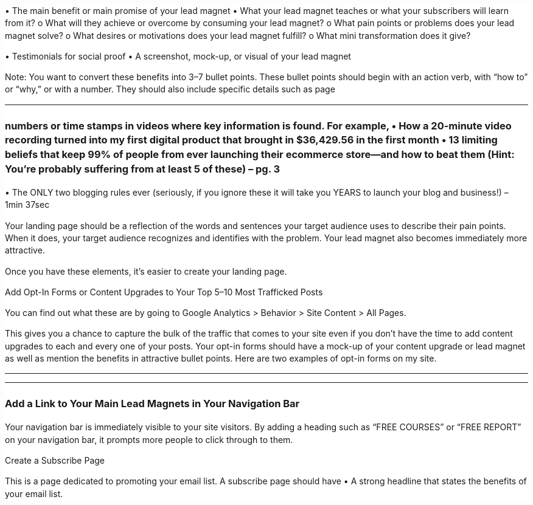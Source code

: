 • The main benefit or main promise of your lead magnet
• What your lead magnet teaches or what your subscribers will learn from
it?
o What will they achieve or overcome by consuming your lead magnet? o What pain points or problems does your lead magnet solve? o What desires or motivations does your lead magnet fulfill? o What mini transformation does it give?

• Testimonials for social proof
• A screenshot, mock-up, or visual of your lead magnet

Note: You want to convert these benefits into 3–7 bullet points. These bullet points should begin with an action verb, with “how to” or “why,” or with a number. They should also include specific details such as page


-----

### numbers or time stamps in videos where key information is found. For example, • How a 20-minute video recording turned into my first digital product that brought in $36,429.56 in the first month • 13 limiting beliefs that keep 99% of people from ever launching their ecommerce store—and how to beat them (Hint: You’re probably suffering from at least 5 of these) – pg. 3

• The ONLY two blogging rules ever (seriously, if you ignore these it will
take you YEARS to launch your blog and business!) – 1min 37sec

Your landing page should be a reflection of the words and sentences your target audience uses to describe their pain points. When it does, your target audience recognizes and identifies with the problem. Your lead magnet also becomes immediately more attractive.

Once you have these elements, it’s easier to create your landing page.

Add Opt-In Forms or Content Upgrades to Your Top 5–10 Most Trafficked Posts

You can find out what these are by going to Google Analytics > Behavior > Site Content > All Pages.

This gives you a chance to capture the bulk of the traffic that comes to your site even if you don’t have the time to add content upgrades to each and every one of your posts. Your opt-in forms should have a mock-up of your content upgrade or lead magnet as well as mention the benefits in attractive bullet points. Here are two examples of opt-in forms on my site.


-----

-----

### Add a Link to Your Main Lead Magnets in Your Navigation Bar

Your navigation bar is immediately visible to your site visitors. By adding a heading such as “FREE COURSES” or “FREE REPORT” on your navigation bar, it prompts more people to click through to them.

Create a Subscribe Page

This is a page dedicated to promoting your email list. A subscribe page should have • A strong headline that states the benefits of your email list.
